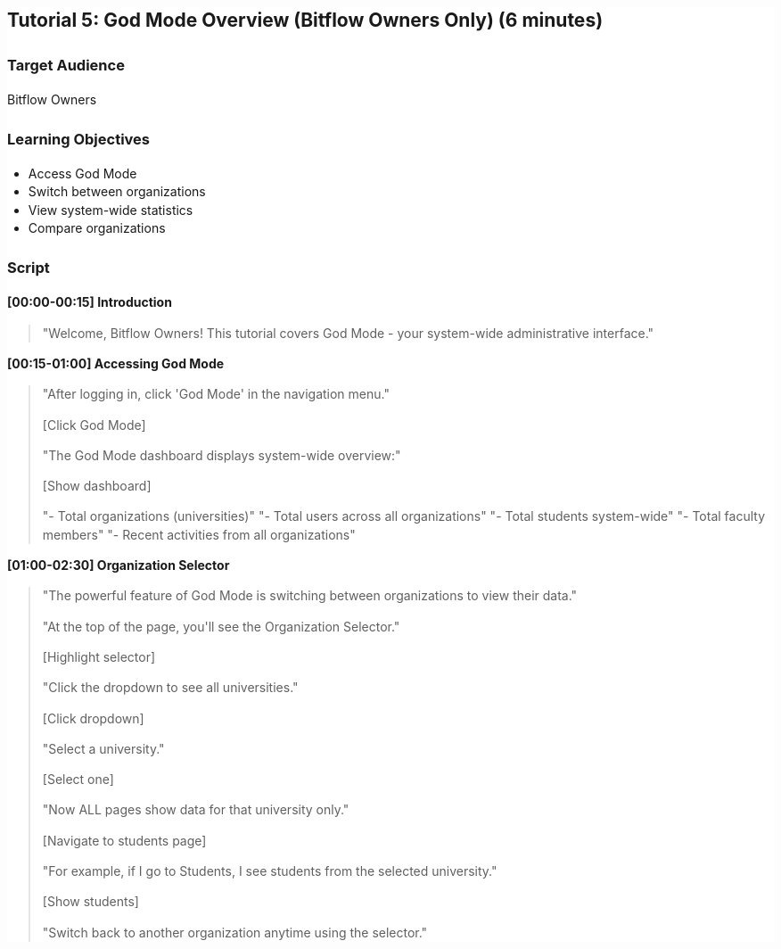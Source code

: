 
## Tutorial 5: God Mode Overview (Bitflow Owners Only) (6 minutes)

### Target Audience
Bitflow Owners

### Learning Objectives
- Access God Mode
- Switch between organizations
- View system-wide statistics
- Compare organizations

### Script

**[00:00-00:15] Introduction**

> "Welcome, Bitflow Owners! This tutorial covers God Mode - your system-wide administrative interface."

**[00:15-01:00] Accessing God Mode**

> "After logging in, click 'God Mode' in the navigation menu."
>
> [Click God Mode]
>
> "The God Mode dashboard displays system-wide overview:"
>
> [Show dashboard]
>
> "- Total organizations (universities)"
> "- Total users across all organizations"
> "- Total students system-wide"
> "- Total faculty members"
> "- Recent activities from all organizations"

**[01:00-02:30] Organization Selector**

> "The powerful feature of God Mode is switching between organizations to view their data."
>
> "At the top of the page, you'll see the Organization Selector."
>
> [Highlight selector]
>
> "Click the dropdown to see all universities."
>
> [Click dropdown]
>
> "Select a university."
>
> [Select one]
>
> "Now ALL pages show data for that university only."
>
> [Navigate to students page]
>
> "For example, if I go to Students, I see students from the selected university."
>
> [Show students]
>
> "Switch back to another organization anytime using the selector."
